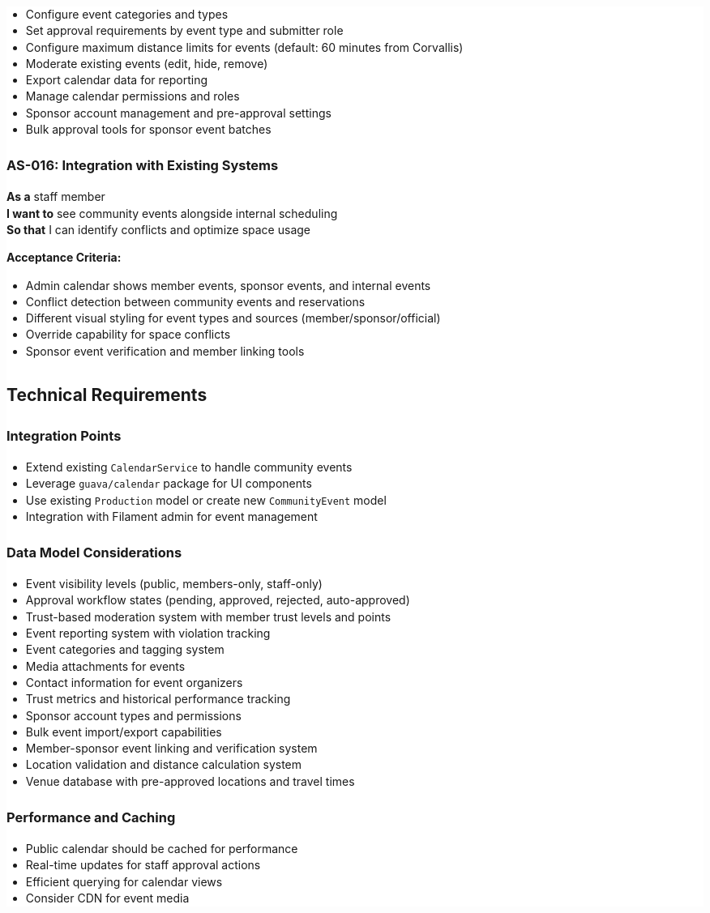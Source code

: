 - Configure event categories and types
- Set approval requirements by event type and submitter role
- Configure maximum distance limits for events (default: 60 minutes from Corvallis)
- Moderate existing events (edit, hide, remove)
- Export calendar data for reporting
- Manage calendar permissions and roles
- Sponsor account management and pre-approval settings
- Bulk approval tools for sponsor event batches

### AS-016: Integration with Existing Systems

**As a** staff member  
**I want to** see community events alongside internal scheduling  
**So that** I can identify conflicts and optimize space usage

**Acceptance Criteria:**

- Admin calendar shows member events, sponsor events, and internal events
- Conflict detection between community events and reservations
- Different visual styling for event types and sources (member/sponsor/official)
- Override capability for space conflicts
- Sponsor event verification and member linking tools

## Technical Requirements

### Integration Points

- Extend existing `CalendarService` to handle community events
- Leverage `guava/calendar` package for UI components
- Use existing `Production` model or create new `CommunityEvent` model
- Integration with Filament admin for event management

### Data Model Considerations

- Event visibility levels (public, members-only, staff-only)
- Approval workflow states (pending, approved, rejected, auto-approved)
- Trust-based moderation system with member trust levels and points
- Event reporting system with violation tracking
- Event categories and tagging system
- Media attachments for events
- Contact information for event organizers
- Trust metrics and historical performance tracking
- Sponsor account types and permissions
- Bulk event import/export capabilities
- Member-sponsor event linking and verification system
- Location validation and distance calculation system
- Venue database with pre-approved locations and travel times

### Performance and Caching

- Public calendar should be cached for performance
- Real-time updates for staff approval actions
- Efficient querying for calendar views
- Consider CDN for event media
